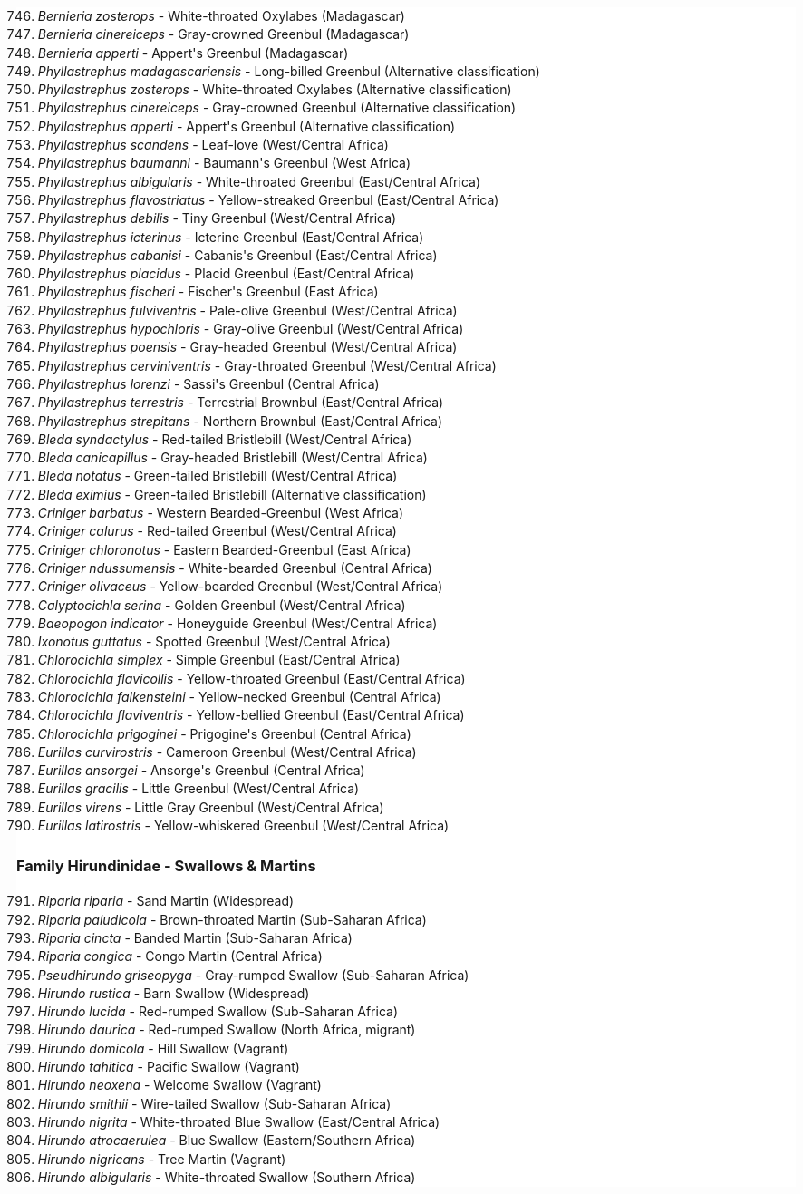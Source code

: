746. *Bernieria zosterops* - White-throated Oxylabes (Madagascar)
747. *Bernieria cinereiceps* - Gray-crowned Greenbul (Madagascar)
748. *Bernieria apperti* - Appert's Greenbul (Madagascar)
749. *Phyllastrephus madagascariensis* - Long-billed Greenbul (Alternative classification)
750. *Phyllastrephus zosterops* - White-throated Oxylabes (Alternative classification)
751. *Phyllastrephus cinereiceps* - Gray-crowned Greenbul (Alternative classification)
752. *Phyllastrephus apperti* - Appert's Greenbul (Alternative classification)
753. *Phyllastrephus scandens* - Leaf-love (West/Central Africa)
754. *Phyllastrephus baumanni* - Baumann's Greenbul (West Africa)
755. *Phyllastrephus albigularis* - White-throated Greenbul (East/Central Africa)
756. *Phyllastrephus flavostriatus* - Yellow-streaked Greenbul (East/Central Africa)
757. *Phyllastrephus debilis* - Tiny Greenbul (West/Central Africa)
758. *Phyllastrephus icterinus* - Icterine Greenbul (East/Central Africa)
759. *Phyllastrephus cabanisi* - Cabanis's Greenbul (East/Central Africa)
760. *Phyllastrephus placidus* - Placid Greenbul (East/Central Africa)
761. *Phyllastrephus fischeri* - Fischer's Greenbul (East Africa)
762. *Phyllastrephus fulviventris* - Pale-olive Greenbul (West/Central Africa)
763. *Phyllastrephus hypochloris* - Gray-olive Greenbul (West/Central Africa)
764. *Phyllastrephus poensis* - Gray-headed Greenbul (West/Central Africa)
765. *Phyllastrephus cerviniventris* - Gray-throated Greenbul (West/Central Africa)
766. *Phyllastrephus lorenzi* - Sassi's Greenbul (Central Africa)
767. *Phyllastrephus terrestris* - Terrestrial Brownbul (East/Central Africa)
768. *Phyllastrephus strepitans* - Northern Brownbul (East/Central Africa)
769. *Bleda syndactylus* - Red-tailed Bristlebill (West/Central Africa)
770. *Bleda canicapillus* - Gray-headed Bristlebill (West/Central Africa)
771. *Bleda notatus* - Green-tailed Bristlebill (West/Central Africa)
772. *Bleda eximius* - Green-tailed Bristlebill (Alternative classification)
773. *Criniger barbatus* - Western Bearded-Greenbul (West Africa)
774. *Criniger calurus* - Red-tailed Greenbul (West/Central Africa)
775. *Criniger chloronotus* - Eastern Bearded-Greenbul (East Africa)
776. *Criniger ndussumensis* - White-bearded Greenbul (Central Africa)
777. *Criniger olivaceus* - Yellow-bearded Greenbul (West/Central Africa)
778. *Calyptocichla serina* - Golden Greenbul (West/Central Africa)
779. *Baeopogon indicator* - Honeyguide Greenbul (West/Central Africa)
780. *Ixonotus guttatus* - Spotted Greenbul (West/Central Africa)
781. *Chlorocichla simplex* - Simple Greenbul (East/Central Africa)
782. *Chlorocichla flavicollis* - Yellow-throated Greenbul (East/Central Africa)
783. *Chlorocichla falkensteini* - Yellow-necked Greenbul (Central Africa)
784. *Chlorocichla flaviventris* - Yellow-bellied Greenbul (East/Central Africa)
785. *Chlorocichla prigoginei* - Prigogine's Greenbul (Central Africa)
786. *Eurillas curvirostris* - Cameroon Greenbul (West/Central Africa)
787. *Eurillas ansorgei* - Ansorge's Greenbul (Central Africa)
788. *Eurillas gracilis* - Little Greenbul (West/Central Africa)
789. *Eurillas virens* - Little Gray Greenbul (West/Central Africa)
790. *Eurillas latirostris* - Yellow-whiskered Greenbul (West/Central Africa)

### Family Hirundinidae - Swallows & Martins
791. *Riparia riparia* - Sand Martin (Widespread)
792. *Riparia paludicola* - Brown-throated Martin (Sub-Saharan Africa)
793. *Riparia cincta* - Banded Martin (Sub-Saharan Africa)
794. *Riparia congica* - Congo Martin (Central Africa)
795. *Pseudhirundo griseopyga* - Gray-rumped Swallow (Sub-Saharan Africa)
796. *Hirundo rustica* - Barn Swallow (Widespread)
797. *Hirundo lucida* - Red-rumped Swallow (Sub-Saharan Africa)
798. *Hirundo daurica* - Red-rumped Swallow (North Africa, migrant)
799. *Hirundo domicola* - Hill Swallow (Vagrant)
800. *Hirundo tahitica* - Pacific Swallow (Vagrant)
801. *Hirundo neoxena* - Welcome Swallow (Vagrant)
802. *Hirundo smithii* - Wire-tailed Swallow (Sub-Saharan Africa)
803. *Hirundo nigrita* - White-throated Blue Swallow (East/Central Africa)
804. *Hirundo atrocaerulea* - Blue Swallow (Eastern/Southern Africa)
805. *Hirundo nigricans* - Tree Martin (Vagrant)
806. *Hirundo albigularis* - White-throated Swallow (Southern Africa)